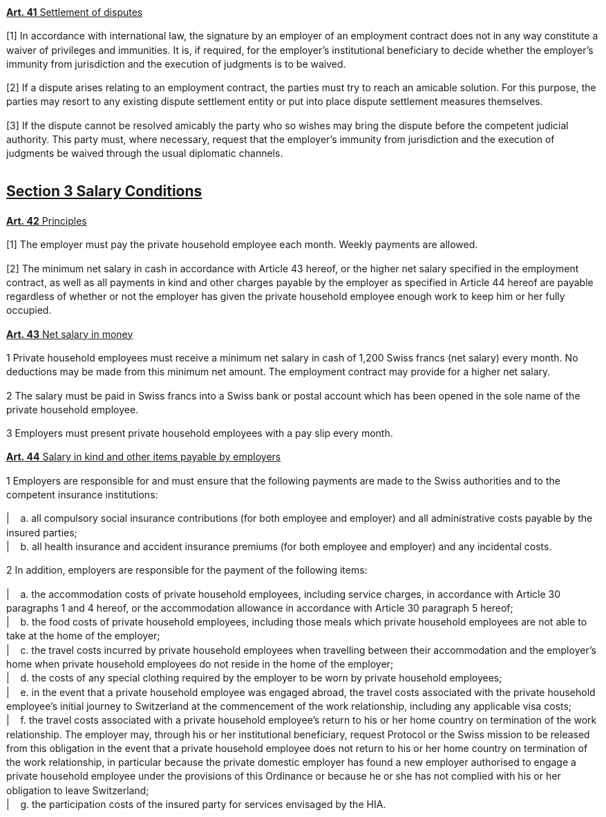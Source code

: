 [**Art. 41** Settlement of disputes](https://www.fedlex.admin.ch/eli/cc/2011/356/en#art_41) 

[1] In accordance with international law, the signature by an employer of an employment contract does not in any way constitute a waiver of privileges and immunities. It is, if required, for the employer’s institutional beneficiary to decide whether the employer’s immunity from jurisdiction and the execution of judgments is to be waived.

[2] If a dispute arises relating to an employment contract, the parties must try to reach an amicable solution. For this purpose, the parties may resort to any existing dispute settlement entity or put into place dispute settlement measures themselves.

[3] If the dispute cannot be resolved amicably the party who so wishes may bring the dispute before the competent judicial authority. This party must, where necessary, request that the employer’s immunity from jurisdiction and the execution of judgments be waived through the usual diplomatic channels.

## [Section 3 Salary Conditions](https://www.fedlex.admin.ch/eli/cc/2011/356/en#chap_7/sec_3)

[**Art. 42** Principles](https://www.fedlex.admin.ch/eli/cc/2011/356/en#art_42) 

[1] The employer must pay the private household employee each month. Weekly payments are allowed.

[2] The minimum net salary in cash in accordance with Article 43 hereof, or the higher net salary specified in the employment contract, as well as all payments in kind and other charges payable by the employer as specified in Article 44 hereof are payable regardless of whether or not the employer has given the private household employee enough work to keep him or her fully occupied.

[**Art. 43** Net salary in money](https://www.fedlex.admin.ch/eli/cc/2011/356/en#art_43) 

1 Private household employees must receive a minimum net salary in cash of 1,200 Swiss francs (net salary) every month. No deductions may be made from this minimum net amount. The employment contract may provide for a higher net salary.

2 The salary must be paid in Swiss francs into a Swiss bank or postal account which has been opened in the sole name of the private household employee.

3 Employers must present private household employees with a pay slip every month.

[**Art. 44** Salary in kind and other items payable by employers](https://www.fedlex.admin.ch/eli/cc/2011/356/en#art_44) 

1 Employers are responsible for and must ensure that the following payments are made to the Swiss authorities and to the competent insurance institutions:


|    a. all compulsory social insurance contributions (for both employee and employer) and all administrative costs payable by the insured parties;  
|    b. all health insurance and accident insurance premiums (for both employee and employer) and any incidental costs.

2 In addition, employers are responsible for the payment of the following items:


|    a. the accommodation costs of private household employees, including service charges, in accordance with Article 30 paragraphs 1 and 4 hereof, or the accommodation allowance in accordance with Article 30 paragraph 5 hereof;  
|    b. the food costs of private household employees, including those meals which private household employees are not able to take at the home of the employer;  
|    c. the travel costs incurred by private household employees when travelling between their accommodation and the employer’s home when private household employees do not reside in the home of the employer;  
|    d. the costs of any special clothing required by the employer to be worn by private household employees;  
|    e. in the event that a private household employee was engaged abroad, the travel costs associated with the private household employee’s initial journey to Switzerland at the commencement of the work relationship, including any applicable visa costs;  
|    f. the travel costs associated with a private household employee’s return to his or her home country on termination of the work relationship. The employer may, through his or her institutional beneficiary, request Protocol or the Swiss mission to be released from this obligation in the event that a private household employee does not return to his or her home country on termination of the work relationship, in particular because the private domestic employer has found a new employer authorised to engage a private household employee under the provisions of this Ordinance or because he or she has not complied with his or her obligation to leave Switzerland;  
|    g. the participation costs of the insured party for services envisaged by the HIA.
